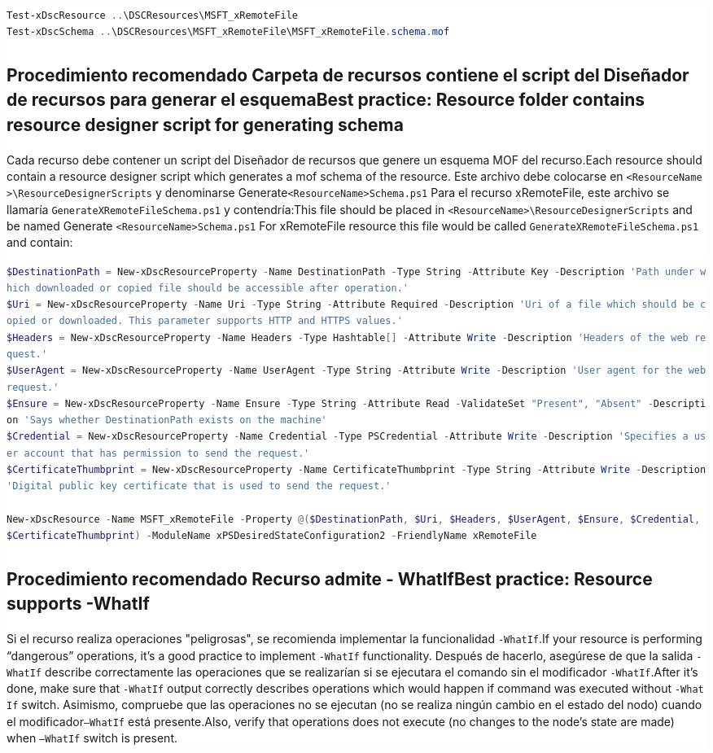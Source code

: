 ```powershell
Test-xDscResource ..\DSCResources\MSFT_xRemoteFile
Test-xDscSchema ..\DSCResources\MSFT_xRemoteFile\MSFT_xRemoteFile.schema.mof
```

## <a name="best-practice-resource-folder-contains-resource-designer-script-for-generating-schema"></a><span data-ttu-id="df072-236">Procedimiento recomendado Carpeta de recursos contiene el script del Diseñador de recursos para generar el esquema</span><span class="sxs-lookup"><span data-stu-id="df072-236">Best practice: Resource folder contains resource designer script for generating schema</span></span>

<span data-ttu-id="df072-237">Cada recurso debe contener un script del Diseñador de recursos que genere un esquema MOF del recurso.</span><span class="sxs-lookup"><span data-stu-id="df072-237">Each resource should contain a resource designer script which generates a mof schema of the resource.</span></span> <span data-ttu-id="df072-238">Este archivo debe colocarse en `<ResourceName>\ResourceDesignerScripts` y denominarse Generate`<ResourceName>Schema.ps1` Para el recurso xRemoteFile, este archivo se llamaría `GenerateXRemoteFileSchema.ps1` y contendría:</span><span class="sxs-lookup"><span data-stu-id="df072-238">This file should be placed in `<ResourceName>\ResourceDesignerScripts` and be named Generate `<ResourceName>Schema.ps1` For xRemoteFile resource this file would be called `GenerateXRemoteFileSchema.ps1` and contain:</span></span>

```powershell
$DestinationPath = New-xDscResourceProperty -Name DestinationPath -Type String -Attribute Key -Description 'Path under which downloaded or copied file should be accessible after operation.'
$Uri = New-xDscResourceProperty -Name Uri -Type String -Attribute Required -Description 'Uri of a file which should be copied or downloaded. This parameter supports HTTP and HTTPS values.'
$Headers = New-xDscResourceProperty -Name Headers -Type Hashtable[] -Attribute Write -Description 'Headers of the web request.'
$UserAgent = New-xDscResourceProperty -Name UserAgent -Type String -Attribute Write -Description 'User agent for the web request.'
$Ensure = New-xDscResourceProperty -Name Ensure -Type String -Attribute Read -ValidateSet "Present", "Absent" -Description 'Says whether DestinationPath exists on the machine'
$Credential = New-xDscResourceProperty -Name Credential -Type PSCredential -Attribute Write -Description 'Specifies a user account that has permission to send the request.'
$CertificateThumbprint = New-xDscResourceProperty -Name CertificateThumbprint -Type String -Attribute Write -Description 'Digital public key certificate that is used to send the request.'

New-xDscResource -Name MSFT_xRemoteFile -Property @($DestinationPath, $Uri, $Headers, $UserAgent, $Ensure, $Credential, $CertificateThumbprint) -ModuleName xPSDesiredStateConfiguration2 -FriendlyName xRemoteFile
```

## <a name="best-practice-resource-supports--whatif"></a><span data-ttu-id="df072-239">Procedimiento recomendado Recurso admite - WhatIf</span><span class="sxs-lookup"><span data-stu-id="df072-239">Best practice: Resource supports -WhatIf</span></span>

<span data-ttu-id="df072-240">Si el recurso realiza operaciones "peligrosas", se recomienda implementar la funcionalidad `-WhatIf`.</span><span class="sxs-lookup"><span data-stu-id="df072-240">If your resource is performing “dangerous” operations, it’s a good practice to implement `-WhatIf` functionality.</span></span> <span data-ttu-id="df072-241">Después de hacerlo, asegúrese de que la salida `-WhatIf` describe correctamente las operaciones que se realizarían si se ejecutara el comando sin el modificador `-WhatIf`.</span><span class="sxs-lookup"><span data-stu-id="df072-241">After it’s done, make sure that `-WhatIf` output correctly describes operations which would happen if command was executed without `-WhatIf` switch.</span></span>
<span data-ttu-id="df072-242">Asimismo, compruebe que las operaciones no se ejecutan (no se realiza ningún cambio en el estado del nodo) cuando el modificador`–WhatIf` está presente.</span><span class="sxs-lookup"><span data-stu-id="df072-242">Also, verify that operations does not execute (no changes to the node’s state are made) when `–WhatIf` switch is present.</span></span>